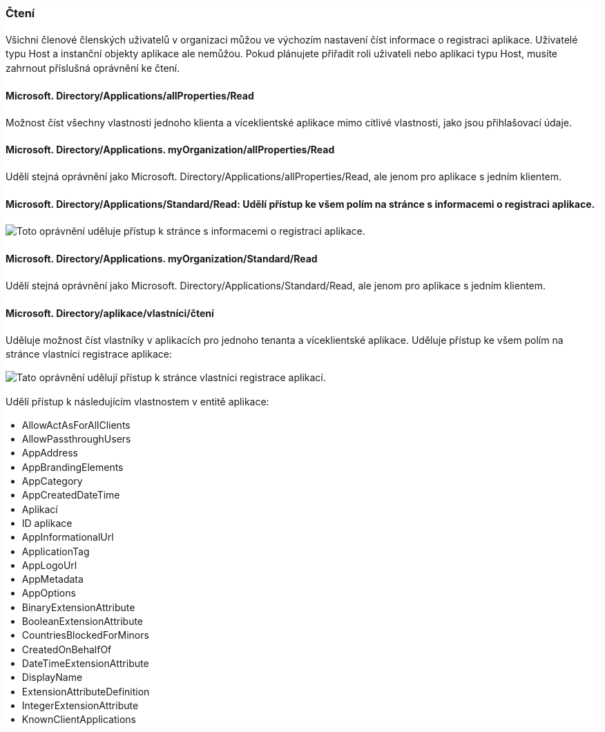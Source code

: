 ### <a name="read"></a>Čtení

Všichni členové členských uživatelů v organizaci můžou ve výchozím nastavení číst informace o registraci aplikace. Uživatelé typu Host a instanční objekty aplikace ale nemůžou. Pokud plánujete přiřadit roli uživateli nebo aplikaci typu Host, musíte zahrnout příslušná oprávnění ke čtení.

#### <a name="microsoftdirectoryapplicationsallpropertiesread"></a>Microsoft. Directory/Applications/allProperties/Read

Možnost číst všechny vlastnosti jednoho klienta a víceklientské aplikace mimo citlivé vlastnosti, jako jsou přihlašovací údaje.

#### <a name="microsoftdirectoryapplicationsmyorganizationallpropertiesread"></a>Microsoft. Directory/Applications. myOrganization/allProperties/Read

Udělí stejná oprávnění jako Microsoft. Directory/Applications/allProperties/Read, ale jenom pro aplikace s jedním klientem.

#### <a name="microsoftdirectoryapplicationsstandardread-grants-access-to-all-fields-on-the-application-registration-branding-page"></a>Microsoft. Directory/Applications/Standard/Read: Udělí přístup ke všem polím na stránce s informacemi o registraci aplikace.

![Toto oprávnění uděluje přístup k stránce s informacemi o registraci aplikace.](./media/roles-custom-available-permissions/app-registration-branding.png)

#### <a name="microsoftdirectoryapplicationsmyorganizationstandardread"></a>Microsoft. Directory/Applications. myOrganization/Standard/Read

Udělí stejná oprávnění jako Microsoft. Directory/Applications/Standard/Read, ale jenom pro aplikace s jedním klientem.

#### <a name="microsoftdirectoryapplicationsownersread"></a>Microsoft. Directory/aplikace/vlastníci/čtení

Uděluje možnost číst vlastníky v aplikacích pro jednoho tenanta a víceklientské aplikace. Uděluje přístup ke všem polím na stránce vlastníci registrace aplikace:

![Tato oprávnění udělují přístup k stránce vlastníci registrace aplikací.](./media/roles-custom-available-permissions/app-registration-owners.png)

Udělí přístup k následujícím vlastnostem v entitě aplikace:

- AllowActAsForAllClients
- AllowPassthroughUsers
- AppAddress
- AppBrandingElements
- AppCategory
- AppCreatedDateTime
- Aplikací
- ID aplikace
- AppInformationalUrl
- ApplicationTag
- AppLogoUrl
- AppMetadata
- AppOptions
- BinaryExtensionAttribute
- BooleanExtensionAttribute
- CountriesBlockedForMinors
- CreatedOnBehalfOf
- DateTimeExtensionAttribute
- DisplayName
- ExtensionAttributeDefinition
- IntegerExtensionAttribute
- KnownClientApplications